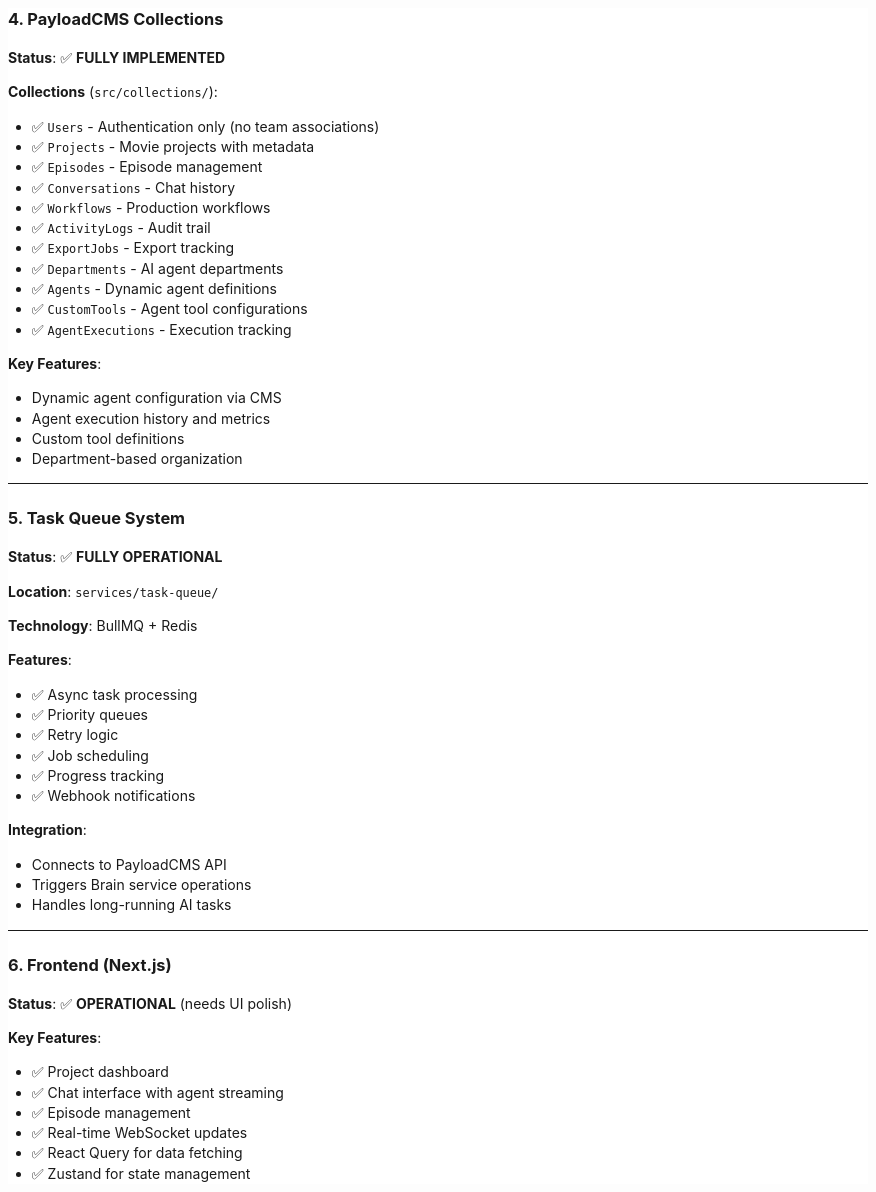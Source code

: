 
### 4. PayloadCMS Collections

**Status**: ✅ **FULLY IMPLEMENTED**

**Collections** (`src/collections/`):
- ✅ `Users` - Authentication only (no team associations)
- ✅ `Projects` - Movie projects with metadata
- ✅ `Episodes` - Episode management
- ✅ `Conversations` - Chat history
- ✅ `Workflows` - Production workflows
- ✅ `ActivityLogs` - Audit trail
- ✅ `ExportJobs` - Export tracking
- ✅ `Departments` - AI agent departments
- ✅ `Agents` - Dynamic agent definitions
- ✅ `CustomTools` - Agent tool configurations
- ✅ `AgentExecutions` - Execution tracking

**Key Features**:
- Dynamic agent configuration via CMS
- Agent execution history and metrics
- Custom tool definitions
- Department-based organization

---

### 5. Task Queue System

**Status**: ✅ **FULLY OPERATIONAL**

**Location**: `services/task-queue/`

**Technology**: BullMQ + Redis

**Features**:
- ✅ Async task processing
- ✅ Priority queues
- ✅ Retry logic
- ✅ Job scheduling
- ✅ Progress tracking
- ✅ Webhook notifications

**Integration**:
- Connects to PayloadCMS API
- Triggers Brain service operations
- Handles long-running AI tasks

---

### 6. Frontend (Next.js)

**Status**: ✅ **OPERATIONAL** (needs UI polish)

**Key Features**:
- ✅ Project dashboard
- ✅ Chat interface with agent streaming
- ✅ Episode management
- ✅ Real-time WebSocket updates
- ✅ React Query for data fetching
- ✅ Zustand for state management
